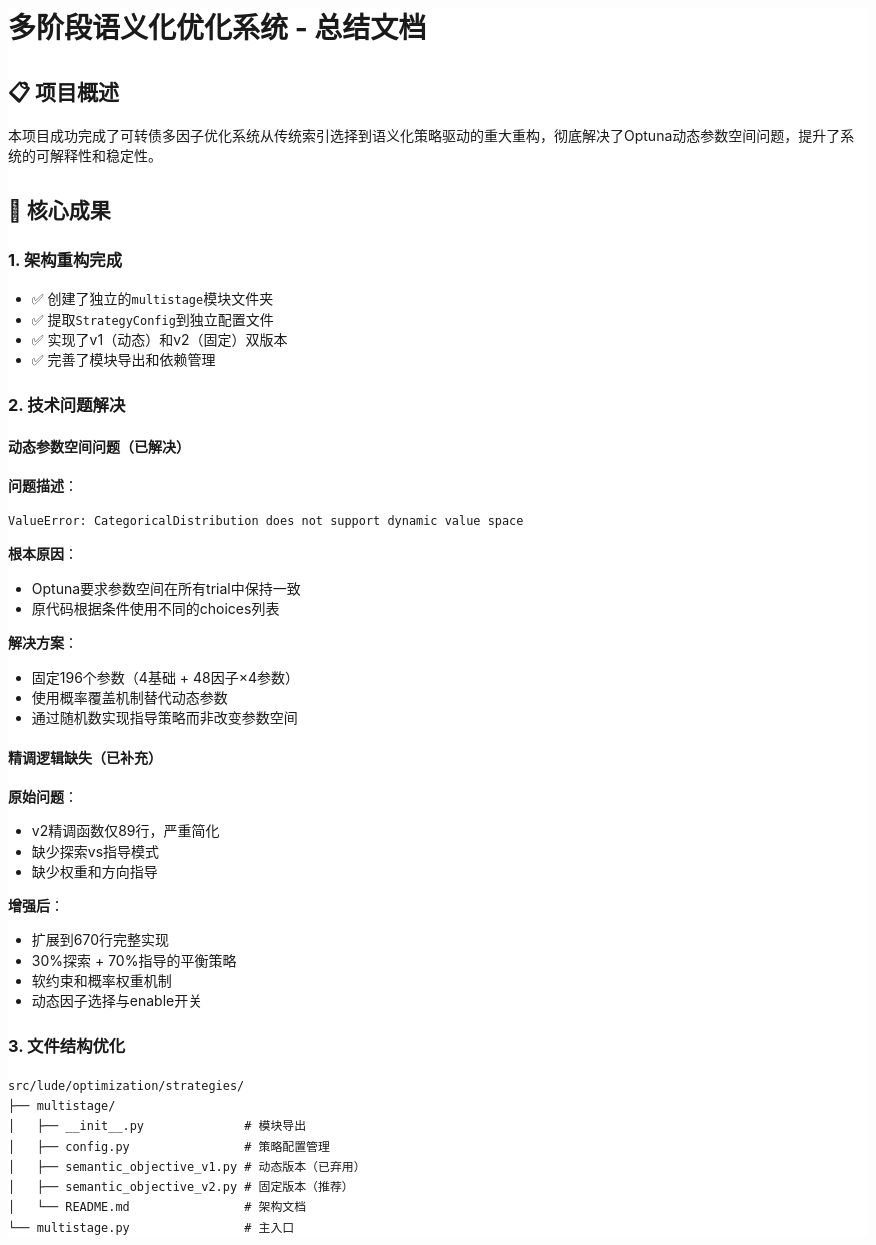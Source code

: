 # 多阶段语义化优化系统 - 总结文档

## 📋 项目概述

本项目成功完成了可转债多因子优化系统从传统索引选择到语义化策略驱动的重大重构，彻底解决了Optuna动态参数空间问题，提升了系统的可解释性和稳定性。

## 🎯 核心成果

### 1. 架构重构完成
- ✅ 创建了独立的`multistage`模块文件夹
- ✅ 提取`StrategyConfig`到独立配置文件
- ✅ 实现了v1（动态）和v2（固定）双版本
- ✅ 完善了模块导出和依赖管理

### 2. 技术问题解决

#### 动态参数空间问题（已解决）
**问题描述**：
```
ValueError: CategoricalDistribution does not support dynamic value space
```

**根本原因**：
- Optuna要求参数空间在所有trial中保持一致
- 原代码根据条件使用不同的choices列表

**解决方案**：
- 固定196个参数（4基础 + 48因子×4参数）
- 使用概率覆盖机制替代动态参数
- 通过随机数实现指导策略而非改变参数空间

#### 精调逻辑缺失（已补充）
**原始问题**：
- v2精调函数仅89行，严重简化
- 缺少探索vs指导模式
- 缺少权重和方向指导

**增强后**：
- 扩展到670行完整实现
- 30%探索 + 70%指导的平衡策略
- 软约束和概率权重机制
- 动态因子选择与enable开关

### 3. 文件结构优化

```
src/lude/optimization/strategies/
├── multistage/
│   ├── __init__.py              # 模块导出
│   ├── config.py                # 策略配置管理
│   ├── semantic_objective_v1.py # 动态版本（已弃用）
│   ├── semantic_objective_v2.py # 固定版本（推荐）
│   └── README.md                # 架构文档
└── multistage.py                # 主入口
```
